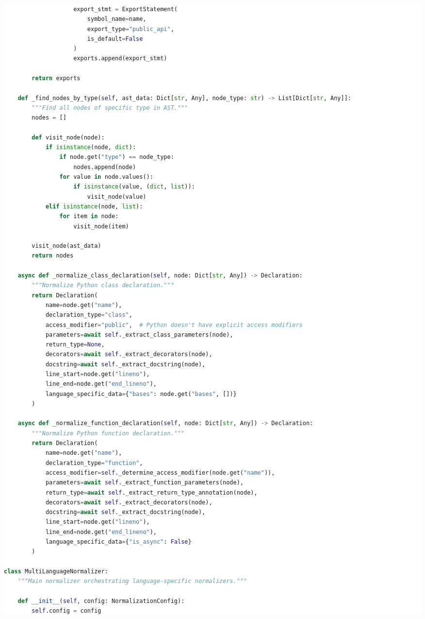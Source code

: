 ```python
                    export_stmt = ExportStatement(
                        symbol_name=name,
                        export_type="public_api",
                        is_default=False
                    )
                    exports.append(export_stmt)
        
        return exports
    
    def _find_nodes_by_type(self, ast_data: Dict[str, Any], node_type: str) -> List[Dict[str, Any]]:
        """Find all nodes of specific type in AST."""
        nodes = []
        
        def visit_node(node):
            if isinstance(node, dict):
                if node.get("type") == node_type:
                    nodes.append(node)
                for value in node.values():
                    if isinstance(value, (dict, list)):
                        visit_node(value)
            elif isinstance(node, list):
                for item in node:
                    visit_node(item)
        
        visit_node(ast_data)
        return nodes
    
    async def _normalize_class_declaration(self, node: Dict[str, Any]) -> Declaration:
        """Normalize Python class declaration."""
        return Declaration(
            name=node.get("name"),
            declaration_type="class",
            access_modifier="public",  # Python doesn't have explicit access modifiers
            parameters=await self._extract_class_parameters(node),
            return_type=None,
            decorators=await self._extract_decorators(node),
            docstring=await self._extract_docstring(node),
            line_start=node.get("lineno"),
            line_end=node.get("end_lineno"),
            language_specific_data={"bases": node.get("bases", [])}
        )
    
    async def _normalize_function_declaration(self, node: Dict[str, Any]) -> Declaration:
        """Normalize Python function declaration."""
        return Declaration(
            name=node.get("name"),
            declaration_type="function",
            access_modifier=self._determine_access_modifier(node.get("name")),
            parameters=await self._extract_function_parameters(node),
            return_type=await self._extract_return_type_annotation(node),
            decorators=await self._extract_decorators(node),
            docstring=await self._extract_docstring(node),
            line_start=node.get("lineno"),
            line_end=node.get("end_lineno"),
            language_specific_data={"is_async": False}
        )

class MultiLanguageNormalizer:
    """Main normalizer orchestrating language-specific normalizers."""
    
    def __init__(self, config: NormalizationConfig):
        self.config = config
```